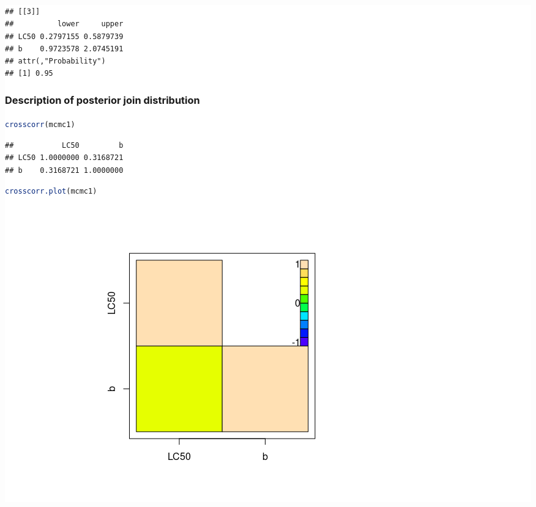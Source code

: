     ## [[3]]
    ##          lower     upper
    ## LC50 0.2797155 0.5879739
    ## b    0.9723578 2.0745191
    ## attr(,"Probability")
    ## [1] 0.95

### Description of posterior join distribution

``` r
crosscorr(mcmc1)
```

    ##           LC50         b
    ## LC50 1.0000000 0.3168721
    ## b    0.3168721 1.0000000

``` r
crosscorr.plot(mcmc1)
```

![](README_files/figure-markdown_github/unnamed-chunk-19-1.png)
